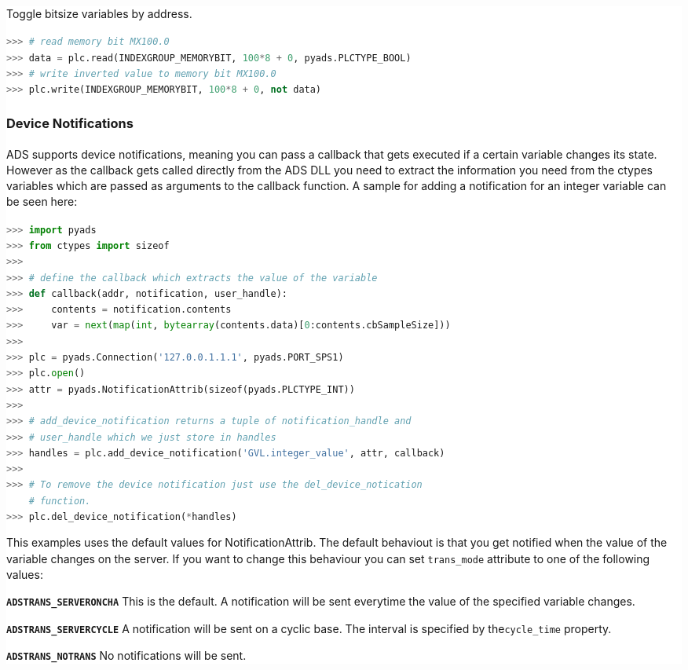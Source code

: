 Toggle bitsize variables by address.

```python
>>> # read memory bit MX100.0
>>> data = plc.read(INDEXGROUP_MEMORYBIT, 100*8 + 0, pyads.PLCTYPE_BOOL)
>>> # write inverted value to memory bit MX100.0
>>> plc.write(INDEXGROUP_MEMORYBIT, 100*8 + 0, not data)
```

### Device Notifications

ADS supports device notifications, meaning you can pass a callback that gets
executed if a certain variable changes its state. However as the callback
gets called directly from the ADS DLL you need to extract the information
you need from the ctypes variables which are passed as arguments to the
callback function. A sample for adding a notification for an integer variable
can be seen here:

```python
>>> import pyads
>>> from ctypes import sizeof
>>>
>>> # define the callback which extracts the value of the variable
>>> def callback(addr, notification, user_handle):
>>>     contents = notification.contents
>>>     var = next(map(int, bytearray(contents.data)[0:contents.cbSampleSize]))
>>>
>>> plc = pyads.Connection('127.0.0.1.1.1', pyads.PORT_SPS1)
>>> plc.open()
>>> attr = pyads.NotificationAttrib(sizeof(pyads.PLCTYPE_INT))
>>>
>>> # add_device_notification returns a tuple of notification_handle and
>>> # user_handle which we just store in handles
>>> handles = plc.add_device_notification('GVL.integer_value', attr, callback)
>>>
>>> # To remove the device notification just use the del_device_notication
    # function.
>>> plc.del_device_notification(*handles)
```

This examples uses the default values for NotificationAttrib. The default
behaviout is that you get notified when the value of the variable changes on the
server. If you want to change this behaviour you can set `trans_mode` attribute
to one of the following values:

**`ADSTRANS_SERVERONCHA`**
This is the default. A notification will be sent everytime the value of the
specified variable changes.

**`ADSTRANS_SERVERCYCLE`**
A notification will be sent on a cyclic base. The interval is specified by
the`cycle_time` property.

**`ADSTRANS_NOTRANS`**
No notifications will be sent.


[0]: https://infosys.beckhoff.de/english.php?content=../content/1033/TcSystemManager/Basics/TcSysMgr_AddRouteDialog.htm&id=
[1]: https://infosys.beckhoff.de/content/1033/tcadsdll2/html/tcadsdll_strucadsnotificationattrib.htm